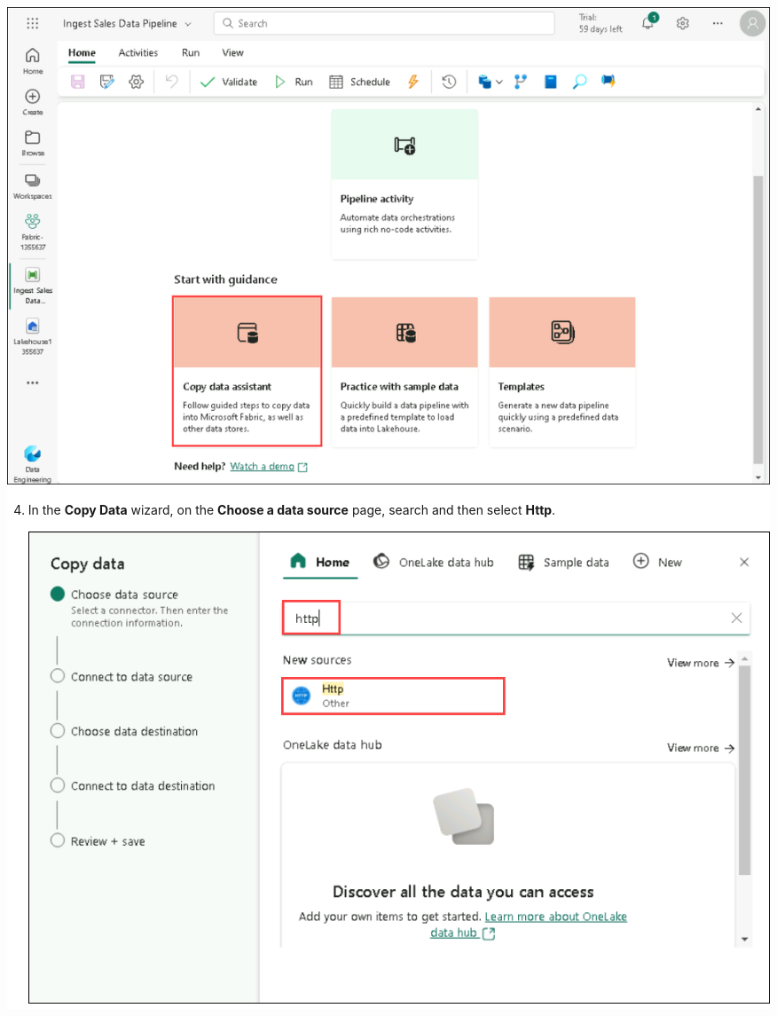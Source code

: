    ![03](./Images/dp-600-lab03-1.png)

4. In the **Copy Data** wizard, on the **Choose a data source** page, search and then select **Http**.

   ![Screenshot of the Choose data source page.](./Images/dp-600-lab03-2.png)
